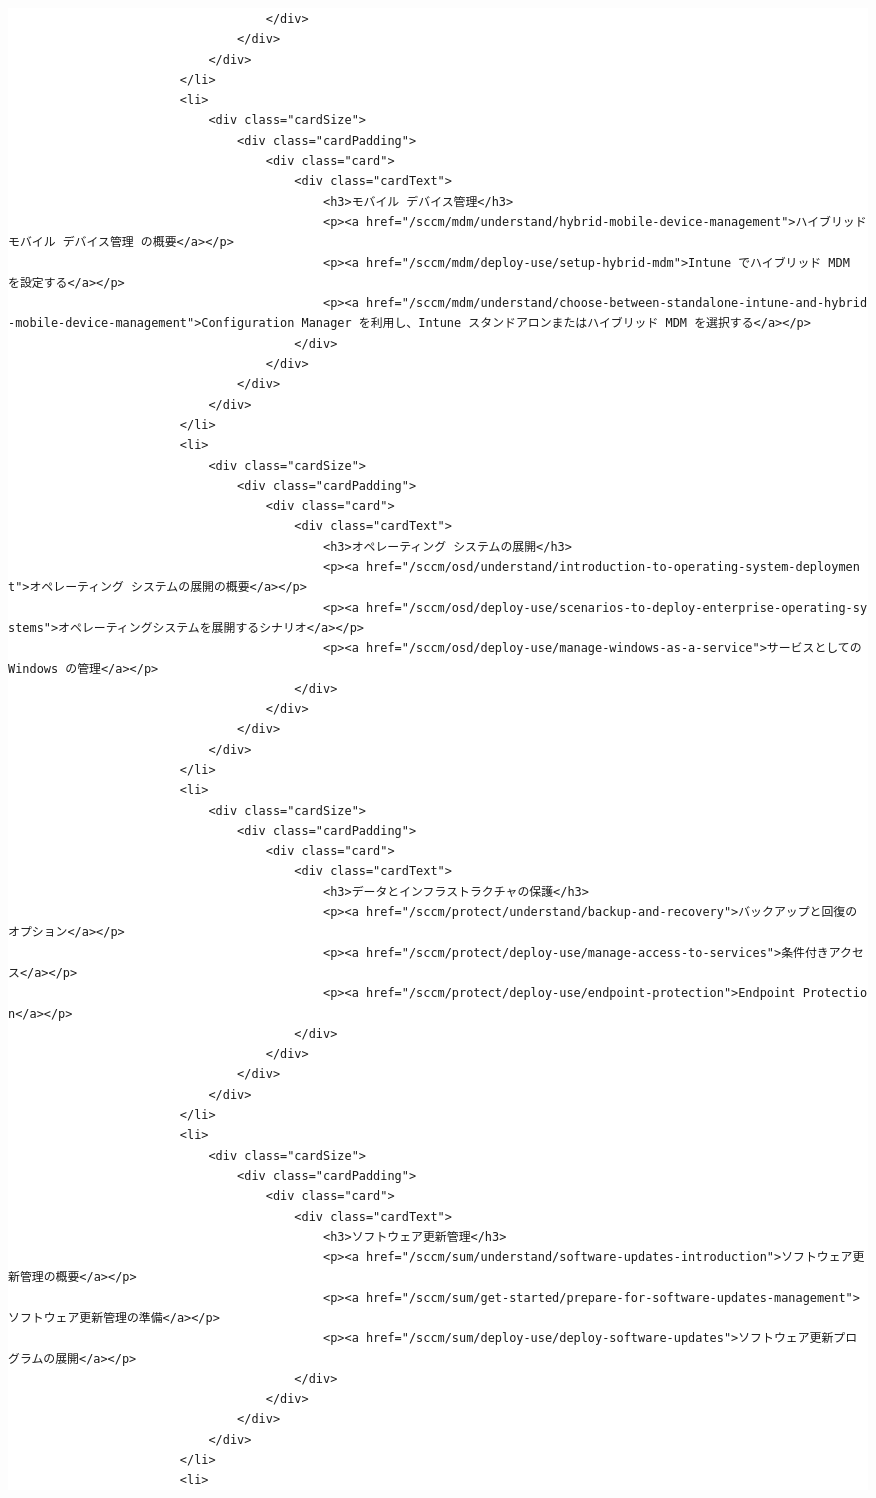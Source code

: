                                         </div>
                                    </div>
                                </div>
                            </li>
                            <li>
                                <div class="cardSize">
                                    <div class="cardPadding">
                                        <div class="card">
                                            <div class="cardText">
                                                <h3>モバイル デバイス管理</h3>
                                                <p><a href="/sccm/mdm/understand/hybrid-mobile-device-management">ハイブリッド モバイル デバイス管理 の概要</a></p>
                                                <p><a href="/sccm/mdm/deploy-use/setup-hybrid-mdm">Intune でハイブリッド MDM を設定する</a></p>
                                                <p><a href="/sccm/mdm/understand/choose-between-standalone-intune-and-hybrid-mobile-device-management">Configuration Manager を利用し、Intune スタンドアロンまたはハイブリッド MDM を選択する</a></p>
                                            </div>
                                        </div>
                                    </div>
                                </div>
                            </li>
                            <li>
                                <div class="cardSize">
                                    <div class="cardPadding">
                                        <div class="card">
                                            <div class="cardText">
                                                <h3>オペレーティング システムの展開</h3>
                                                <p><a href="/sccm/osd/understand/introduction-to-operating-system-deployment">オペレーティング システムの展開の概要</a></p>
                                                <p><a href="/sccm/osd/deploy-use/scenarios-to-deploy-enterprise-operating-systems">オペレーティングシステムを展開するシナリオ</a></p>
                                                <p><a href="/sccm/osd/deploy-use/manage-windows-as-a-service">サービスとしての Windows の管理</a></p>
                                            </div>
                                        </div>
                                    </div>
                                </div>
                            </li>
                            <li>
                                <div class="cardSize">
                                    <div class="cardPadding">
                                        <div class="card">
                                            <div class="cardText">
                                                <h3>データとインフラストラクチャの保護</h3>
                                                <p><a href="/sccm/protect/understand/backup-and-recovery">バックアップと回復のオプション</a></p>
                                                <p><a href="/sccm/protect/deploy-use/manage-access-to-services">条件付きアクセス</a></p>
                                                <p><a href="/sccm/protect/deploy-use/endpoint-protection">Endpoint Protection</a></p>
                                            </div>
                                        </div>
                                    </div>
                                </div>
                            </li>
                            <li>
                                <div class="cardSize">
                                    <div class="cardPadding">
                                        <div class="card">
                                            <div class="cardText">
                                                <h3>ソフトウェア更新管理</h3>
                                                <p><a href="/sccm/sum/understand/software-updates-introduction">ソフトウェア更新管理の概要</a></p>
                                                <p><a href="/sccm/sum/get-started/prepare-for-software-updates-management">ソフトウェア更新管理の準備</a></p>
                                                <p><a href="/sccm/sum/deploy-use/deploy-software-updates">ソフトウェア更新プログラムの展開</a></p>
                                            </div>
                                        </div>
                                    </div>
                                </div>
                            </li>
                            <li>